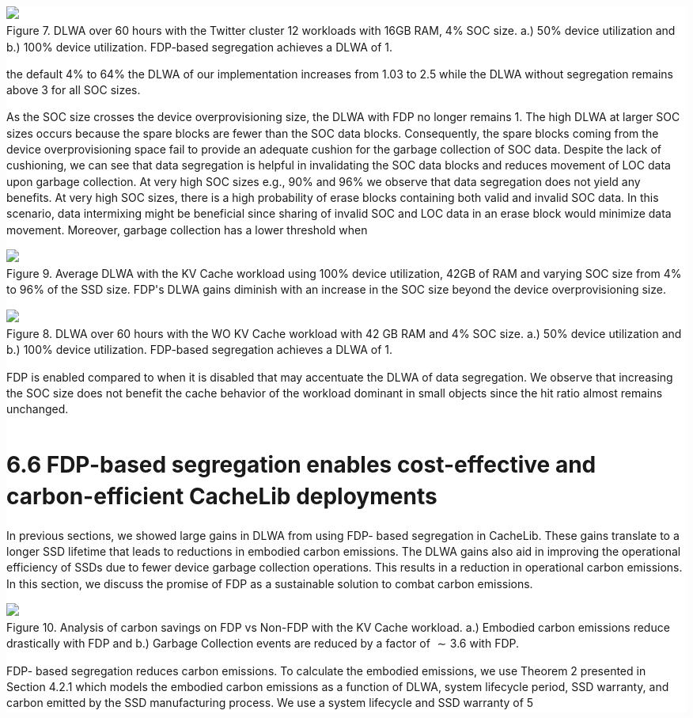 ![](55bb9af674086768e03921aaf1418f8ef0af4d219c4f9fd8c9e63c0e1620179f.jpg)  
Figure 7. DLWA over 60 hours with the Twitter cluster 12 workloads with 16GB RAM,  $4\%$  SOC size. a.)  $50\%$  device utilization and b.)  $100\%$  device utilization. FDP-based segregation achieves a DLWA of 1.

the default  $4\%$  to  $64\%$  the DLWA of our implementation increases from 1.03 to 2.5 while the DLWA without segregation remains above 3 for all SOC sizes.

As the SOC size crosses the device overprovisioning size, the DLWA with FDP no longer remains 1. The high DLWA at larger SOC sizes occurs because the spare blocks are fewer than the SOC data blocks. Consequently, the spare blocks coming from the device overprovisioning space fail to provide an adequate cushion for the garbage collection of SOC data. Despite the lack of cushioning, we can see that data segregation is helpful in invalidating the SOC data blocks and reduces movement of LOC data upon garbage collection. At very high SOC sizes e.g.,  $90\%$  and  $96\%$  we observe that data segregation does not yield any benefits. At very high SOC sizes, there is a high probability of erase blocks containing both valid and invalid SOC data. In this scenario, data intermixing might be beneficial since sharing of invalid SOC and LOC data in an erase block would minimize data movement. Moreover, garbage collection has a lower threshold when

![](f2be5931026faf727408d408fd4f7d78ef6c9807fe7ba401c0edd7b8ff286610.jpg)  
Figure 9. Average DLWA with the KV Cache workload using  $100\%$  device utilization, 42GB of RAM and varying SOC size from  $4\%$  to  $96\%$  of the SSD size. FDP's DLWA gains diminish with an increase in the SOC size beyond the device overprovisioning size.

![](9003c5e92c9efcea4a7d1f82f1ca19d61e8748c93e4ef93985e93536de5fb147.jpg)  
Figure 8. DLWA over 60 hours with the WO KV Cache workload with 42 GB RAM and  $4\%$  SOC size. a.)  $50\%$  device utilization and b.)  $100\%$  device utilization. FDP-based segregation achieves a DLWA of 1.

FDP is enabled compared to when it is disabled that may accentuate the DLWA of data segregation. We observe that increasing the SOC size does not benefit the cache behavior of the workload dominant in small objects since the hit ratio almost remains unchanged.

# 6.6 FDP-based segregation enables cost-effective and carbon-efficient CacheLib deployments

In previous sections, we showed large gains in DLWA from using FDP- based segregation in CacheLib. These gains translate to a longer SSD lifetime that leads to reductions in embodied carbon emissions. The DLWA gains also aid in improving the operational efficiency of SSDs due to fewer device garbage collection operations. This results in a reduction in operational carbon emissions. In this section, we discuss the promise of FDP as a sustainable solution to combat carbon emissions.

![](ed830c6154e7dbc75f48170afc4e0f4586b6199c4ed29338c6b5e89db2b52962.jpg)  
Figure 10. Analysis of carbon savings on FDP vs Non-FDP with the KV Cache workload. a.) Embodied carbon emissions reduce drastically with FDP and b.) Garbage Collection events are reduced by a factor of  $\sim 3.6$  with FDP.

FDP- based segregation reduces carbon emissions. To calculate the embodied emissions, we use Theorem 2 presented in Section 4.2.1 which models the embodied carbon emissions as a function of DLWA, system lifecycle period, SSD warranty, and carbon emitted by the SSD manufacturing process. We use a system lifecycle and SSD warranty of 5
